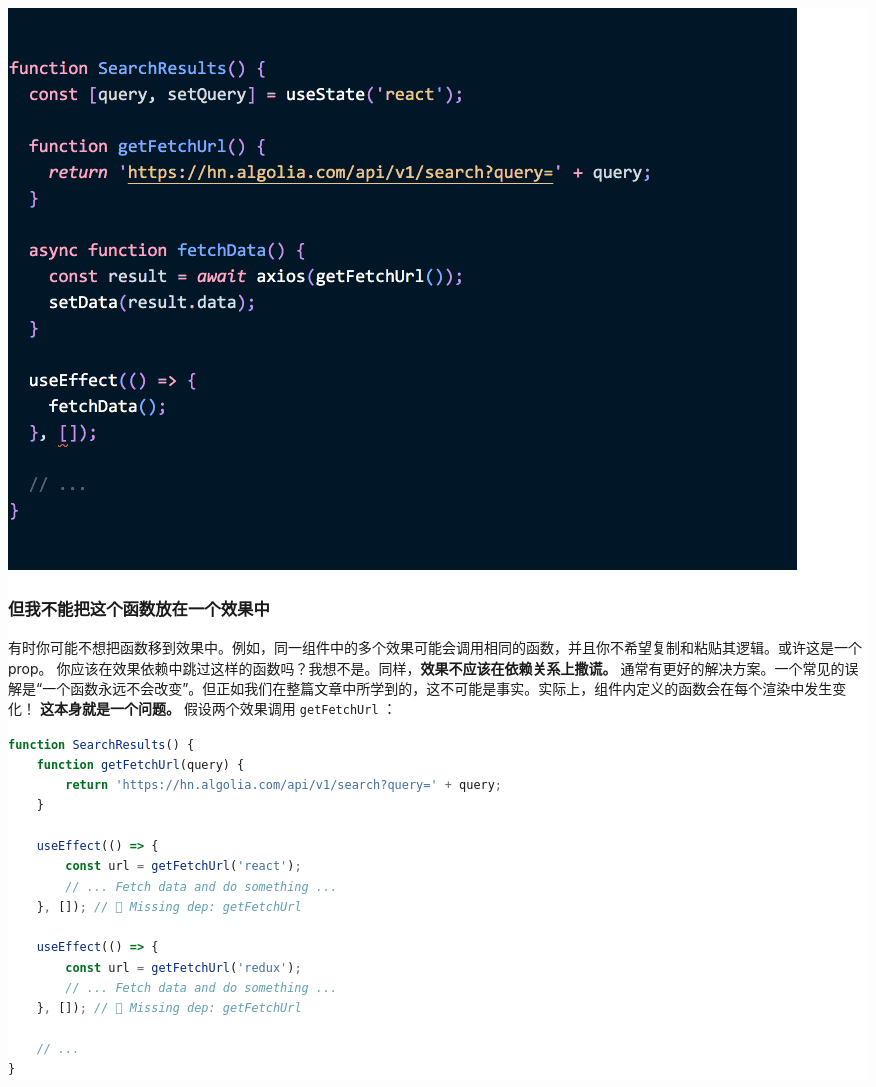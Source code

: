 ![image6](/assets/useEffectImg/2-6.webp "image6")

### 但我不能把这个函数放在一个效果中

有时你可能不想把函数移到效果中。例如，同一组件中的多个效果可能会调用相同的函数，并且你不希望复制和粘贴其逻辑。或许这是一个prop。
你应该在效果依赖中跳过这样的函数吗？我想不是。同样，**效果不应该在依赖关系上撒谎。** 通常有更好的解决方案。一个常见的误解是“一个函数永远不会改变”。但正如我们在整篇文章中所学到的，这不可能是事实。实际上，组件内定义的函数会在每个渲染中发生变化！
**这本身就是一个问题。** 假设两个效果调用 `getFetchUrl` ：

``` js
function SearchResults() {
    function getFetchUrl(query) {
        return 'https://hn.algolia.com/api/v1/search?query=' + query;
    }

    useEffect(() => {
        const url = getFetchUrl('react');
        // ... Fetch data and do something ...
    }, []); // 🔴 Missing dep: getFetchUrl

    useEffect(() => {
        const url = getFetchUrl('redux');
        // ... Fetch data and do something ...
    }, []); // 🔴 Missing dep: getFetchUrl

    // ...
}
```
